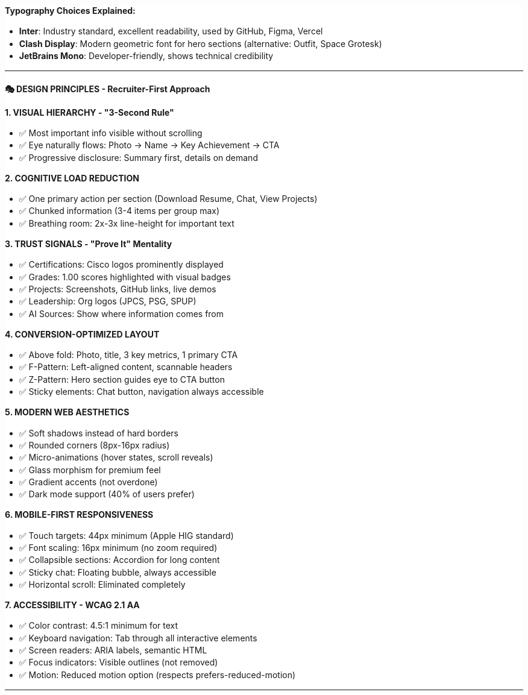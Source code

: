 **Typography Choices Explained:**
- **Inter**: Industry standard, excellent readability, used by GitHub, Figma, Vercel
- **Clash Display**: Modern geometric font for hero sections (alternative: Outfit, Space Grotesk)
- **JetBrains Mono**: Developer-friendly, shows technical credibility

---

#### **🎭 DESIGN PRINCIPLES - Recruiter-First Approach**

**1. VISUAL HIERARCHY - "3-Second Rule"**
- ✅ Most important info visible without scrolling
- ✅ Eye naturally flows: Photo → Name → Key Achievement → CTA
- ✅ Progressive disclosure: Summary first, details on demand

**2. COGNITIVE LOAD REDUCTION**
- ✅ One primary action per section (Download Resume, Chat, View Projects)
- ✅ Chunked information (3-4 items per group max)
- ✅ Breathing room: 2x-3x line-height for important text

**3. TRUST SIGNALS - "Prove It" Mentality**
- ✅ Certifications: Cisco logos prominently displayed
- ✅ Grades: 1.00 scores highlighted with visual badges
- ✅ Projects: Screenshots, GitHub links, live demos
- ✅ Leadership: Org logos (JPCS, PSG, SPUP)
- ✅ AI Sources: Show where information comes from

**4. CONVERSION-OPTIMIZED LAYOUT**
- ✅ Above fold: Photo, title, 3 key metrics, 1 primary CTA
- ✅ F-Pattern: Left-aligned content, scannable headers
- ✅ Z-Pattern: Hero section guides eye to CTA button
- ✅ Sticky elements: Chat button, navigation always accessible

**5. MODERN WEB AESTHETICS**
- ✅ Soft shadows instead of hard borders
- ✅ Rounded corners (8px-16px radius)
- ✅ Micro-animations (hover states, scroll reveals)
- ✅ Glass morphism for premium feel
- ✅ Gradient accents (not overdone)
- ✅ Dark mode support (40% of users prefer)

**6. MOBILE-FIRST RESPONSIVENESS**
- ✅ Touch targets: 44px minimum (Apple HIG standard)
- ✅ Font scaling: 16px minimum (no zoom required)
- ✅ Collapsible sections: Accordion for long content
- ✅ Sticky chat: Floating bubble, always accessible
- ✅ Horizontal scroll: Eliminated completely

**7. ACCESSIBILITY - WCAG 2.1 AA**
- ✅ Color contrast: 4.5:1 minimum for text
- ✅ Keyboard navigation: Tab through all interactive elements
- ✅ Screen readers: ARIA labels, semantic HTML
- ✅ Focus indicators: Visible outlines (not removed)
- ✅ Motion: Reduced motion option (respects prefers-reduced-motion)

---

